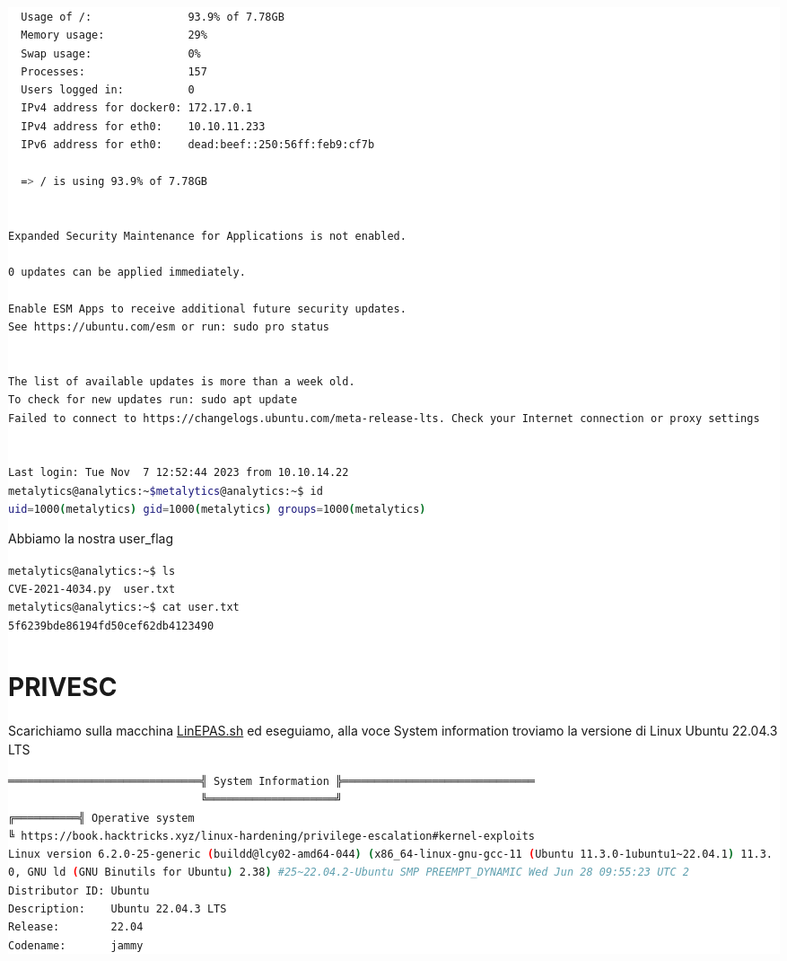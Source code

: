 ```bash
  Usage of /:               93.9% of 7.78GB
  Memory usage:             29%
  Swap usage:               0%
  Processes:                157
  Users logged in:          0
  IPv4 address for docker0: 172.17.0.1
  IPv4 address for eth0:    10.10.11.233
  IPv6 address for eth0:    dead:beef::250:56ff:feb9:cf7b

  => / is using 93.9% of 7.78GB


Expanded Security Maintenance for Applications is not enabled.

0 updates can be applied immediately.

Enable ESM Apps to receive additional future security updates.
See https://ubuntu.com/esm or run: sudo pro status


The list of available updates is more than a week old.
To check for new updates run: sudo apt update
Failed to connect to https://changelogs.ubuntu.com/meta-release-lts. Check your Internet connection or proxy settings


Last login: Tue Nov  7 12:52:44 2023 from 10.10.14.22
metalytics@analytics:~$metalytics@analytics:~$ id
uid=1000(metalytics) gid=1000(metalytics) groups=1000(metalytics)
```

Abbiamo la nostra user_flag

```
metalytics@analytics:~$ ls
CVE-2021-4034.py  user.txt
metalytics@analytics:~$ cat user.txt
5f6239bde86194fd50cef62db4123490
```

# PRIVESC

Scarichiamo sulla macchina [LinEPAS.sh](LinEPAS.sh) ed eseguiamo, alla voce System information troviamo la versione di Linux Ubuntu 22.04.3 LTS
```bash
══════════════════════════════╣ System Information ╠══════════════════════════════
                              ╚════════════════════╝
╔══════════╣ Operative system
╚ https://book.hacktricks.xyz/linux-hardening/privilege-escalation#kernel-exploits
Linux version 6.2.0-25-generic (buildd@lcy02-amd64-044) (x86_64-linux-gnu-gcc-11 (Ubuntu 11.3.0-1ubuntu1~22.04.1) 11.3.0, GNU ld (GNU Binutils for Ubuntu) 2.38) #25~22.04.2-Ubuntu SMP PREEMPT_DYNAMIC Wed Jun 28 09:55:23 UTC 2
Distributor ID: Ubuntu
Description:    Ubuntu 22.04.3 LTS
Release:        22.04
Codename:       jammy
```
